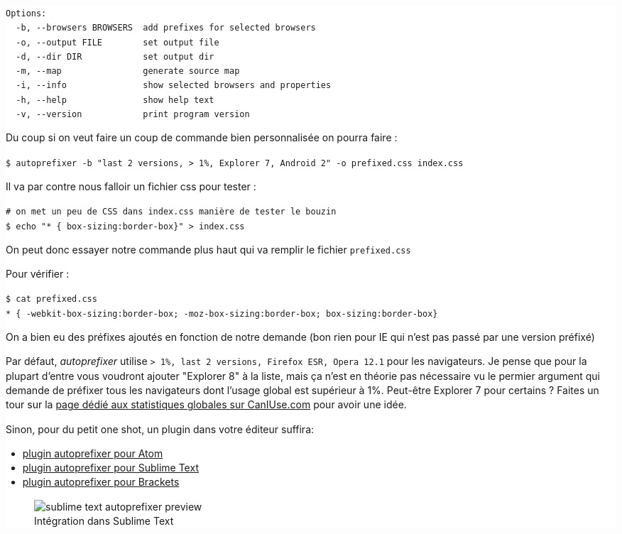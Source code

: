 ```
Options:
  -b, --browsers BROWSERS  add prefixes for selected browsers
  -o, --output FILE        set output file
  -d, --dir DIR            set output dir
  -m, --map                generate source map
  -i, --info               show selected browsers and properties
  -h, --help               show help text
  -v, --version            print program version
```

Du coup si on veut faire un coup de commande bien personnalisée on pourra faire
:

```console
$ autoprefixer -b "last 2 versions, > 1%, Explorer 7, Android 2" -o prefixed.css index.css
```

Il va par contre nous falloir un fichier css pour tester :

```console
# on met un peu de CSS dans index.css manière de tester le bouzin
$ echo "* { box-sizing:border-box}" > index.css
```

On peut donc essayer notre commande plus haut qui va remplir le fichier
`prefixed.css`

Pour vérifier :

```console
$ cat prefixed.css
* { -webkit-box-sizing:border-box; -moz-box-sizing:border-box; box-sizing:border-box}
```

On a bien eu des préfixes ajoutés en fonction de notre demande (bon rien pour IE
qui n’est pas passé par une version préfixé)

Par défaut, _autoprefixer_ utilise
`> 1%, last 2 versions, Firefox ESR, Opera 12.1` pour les navigateurs. Je pense
que pour la plupart d’entre vous voudront ajouter "Explorer 8" à la liste, mais
ça n’est en théorie pas nécessaire vu le permier argument qui demande de
préfixer tous les navigateurs dont l’usage global est supérieur à 1%. Peut-être
Explorer 7 pour certains ? Faites un tour sur la
[page dédié aux statistiques globales sur CanIUse.com](http://caniuse.com/usage_table.php)
pour avoir une idée.

Sinon, pour du petit one shot, un plugin dans votre éditeur suffira:

- [plugin autoprefixer pour Atom](https://github.com/sindresorhus/atom-autoprefixer)
- [plugin autoprefixer pour Sublime Text](https://github.com/sindresorhus/sublime-autoprefixer)
- [plugin autoprefixer pour Brackets](https://github.com/mikaeljorhult/brackets-autoprefixer)

<figure>
  <img src="/public/images/articles/2014-03-04-mise-en-place-autoprefixer/autoprefixer.gif" alt="sublime text autoprefixer preview" />
  <figcaption>Intégration dans Sublime Text</figcaption>
</figure>
